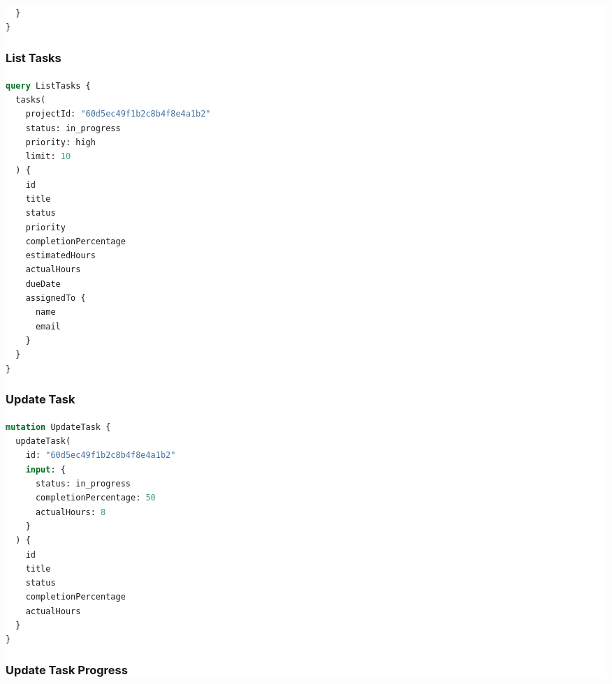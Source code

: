 ```graphql
  }
}
```

### List Tasks

```graphql
query ListTasks {
  tasks(
    projectId: "60d5ec49f1b2c8b4f8e4a1b2"
    status: in_progress
    priority: high
    limit: 10
  ) {
    id
    title
    status
    priority
    completionPercentage
    estimatedHours
    actualHours
    dueDate
    assignedTo {
      name
      email
    }
  }
}
```

### Update Task

```graphql
mutation UpdateTask {
  updateTask(
    id: "60d5ec49f1b2c8b4f8e4a1b2"
    input: {
      status: in_progress
      completionPercentage: 50
      actualHours: 8
    }
  ) {
    id
    title
    status
    completionPercentage
    actualHours
  }
}
```

### Update Task Progress
